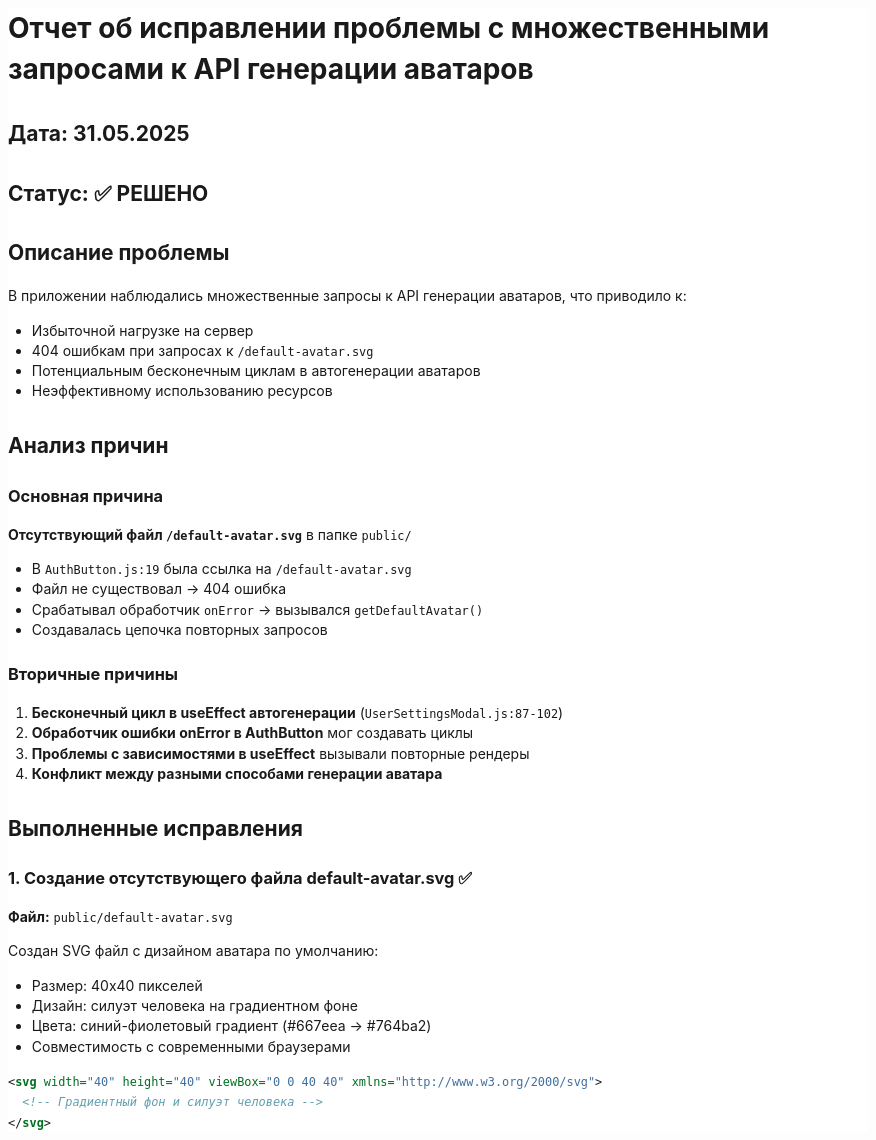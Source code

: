 # Отчет об исправлении проблемы с множественными запросами к API генерации аватаров

## Дата: 31.05.2025

## Статус: ✅ РЕШЕНО

## Описание проблемы

В приложении наблюдались множественные запросы к API генерации аватаров, что приводило к:

- Избыточной нагрузке на сервер
- 404 ошибкам при запросах к `/default-avatar.svg`
- Потенциальным бесконечным циклам в автогенерации аватаров
- Неэффективному использованию ресурсов

## Анализ причин

### Основная причина

**Отсутствующий файл `/default-avatar.svg`** в папке `public/`

- В `AuthButton.js:19` была ссылка на `/default-avatar.svg`
- Файл не существовал → 404 ошибка
- Срабатывал обработчик `onError` → вызывался `getDefaultAvatar()`
- Создавалась цепочка повторных запросов

### Вторичные причины

1. **Бесконечный цикл в useEffect автогенерации** (`UserSettingsModal.js:87-102`)
2. **Обработчик ошибки onError в AuthButton** мог создавать циклы
3. **Проблемы с зависимостями в useEffect** вызывали повторные рендеры
4. **Конфликт между разными способами генерации аватара**

## Выполненные исправления

### 1. Создание отсутствующего файла default-avatar.svg ✅

**Файл:** `public/default-avatar.svg`

Создан SVG файл с дизайном аватара по умолчанию:

- Размер: 40x40 пикселей
- Дизайн: силуэт человека на градиентном фоне
- Цвета: синий-фиолетовый градиент (#667eea → #764ba2)
- Совместимость с современными браузерами

```svg
<svg width="40" height="40" viewBox="0 0 40 40" xmlns="http://www.w3.org/2000/svg">
  <!-- Градиентный фон и силуэт человека -->
</svg>
```
